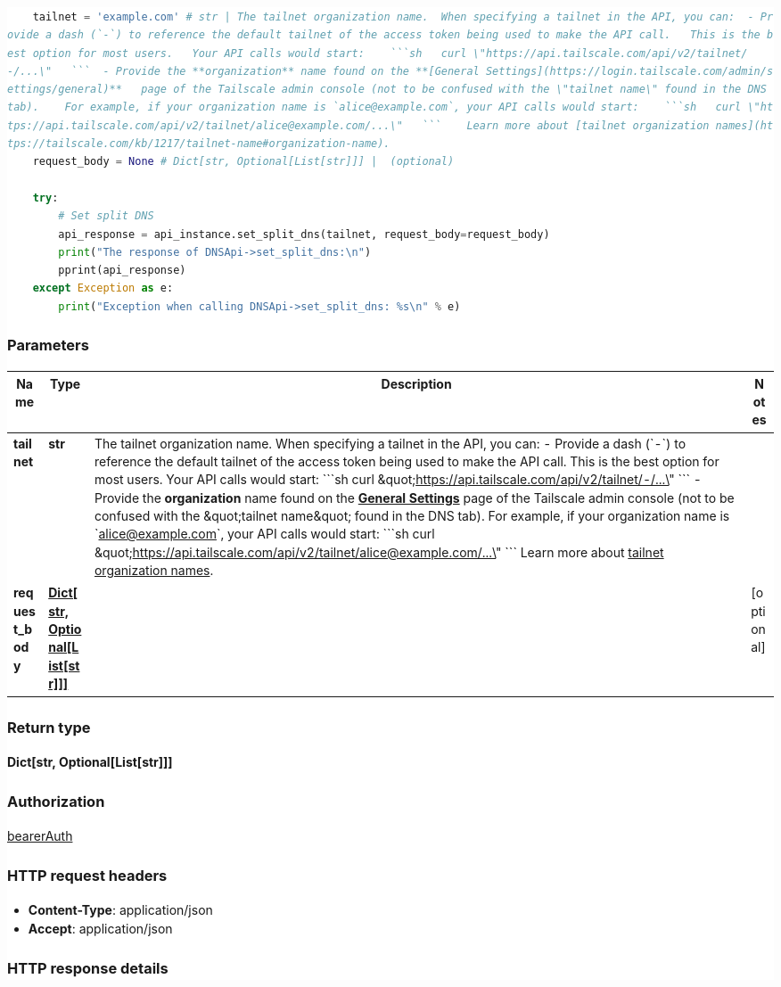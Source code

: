 ```python
    tailnet = 'example.com' # str | The tailnet organization name.  When specifying a tailnet in the API, you can:  - Provide a dash (`-`) to reference the default tailnet of the access token being used to make the API call.   This is the best option for most users.   Your API calls would start:    ```sh   curl \"https://api.tailscale.com/api/v2/tailnet/-/...\"   ```  - Provide the **organization** name found on the **[General Settings](https://login.tailscale.com/admin/settings/general)**   page of the Tailscale admin console (not to be confused with the \"tailnet name\" found in the DNS tab).    For example, if your organization name is `alice@example.com`, your API calls would start:    ```sh   curl \"https://api.tailscale.com/api/v2/tailnet/alice@example.com/...\"   ```    Learn more about [tailnet organization names](https://tailscale.com/kb/1217/tailnet-name#organization-name). 
    request_body = None # Dict[str, Optional[List[str]]] |  (optional)

    try:
        # Set split DNS
        api_response = api_instance.set_split_dns(tailnet, request_body=request_body)
        print("The response of DNSApi->set_split_dns:\n")
        pprint(api_response)
    except Exception as e:
        print("Exception when calling DNSApi->set_split_dns: %s\n" % e)
```



### Parameters


Name | Type | Description  | Notes
------------- | ------------- | ------------- | -------------
 **tailnet** | **str**| The tailnet organization name.  When specifying a tailnet in the API, you can:  - Provide a dash (&#x60;-&#x60;) to reference the default tailnet of the access token being used to make the API call.   This is the best option for most users.   Your API calls would start:    &#x60;&#x60;&#x60;sh   curl \&quot;https://api.tailscale.com/api/v2/tailnet/-/...\&quot;   &#x60;&#x60;&#x60;  - Provide the **organization** name found on the **[General Settings](https://login.tailscale.com/admin/settings/general)**   page of the Tailscale admin console (not to be confused with the \&quot;tailnet name\&quot; found in the DNS tab).    For example, if your organization name is &#x60;alice@example.com&#x60;, your API calls would start:    &#x60;&#x60;&#x60;sh   curl \&quot;https://api.tailscale.com/api/v2/tailnet/alice@example.com/...\&quot;   &#x60;&#x60;&#x60;    Learn more about [tailnet organization names](https://tailscale.com/kb/1217/tailnet-name#organization-name).  | 
 **request_body** | [**Dict[str, Optional[List[str]]]**](List.md)|  | [optional] 

### Return type

**Dict[str, Optional[List[str]]]**

### Authorization

[bearerAuth](../README.md#bearerAuth)

### HTTP request headers

 - **Content-Type**: application/json
 - **Accept**: application/json

### HTTP response details
